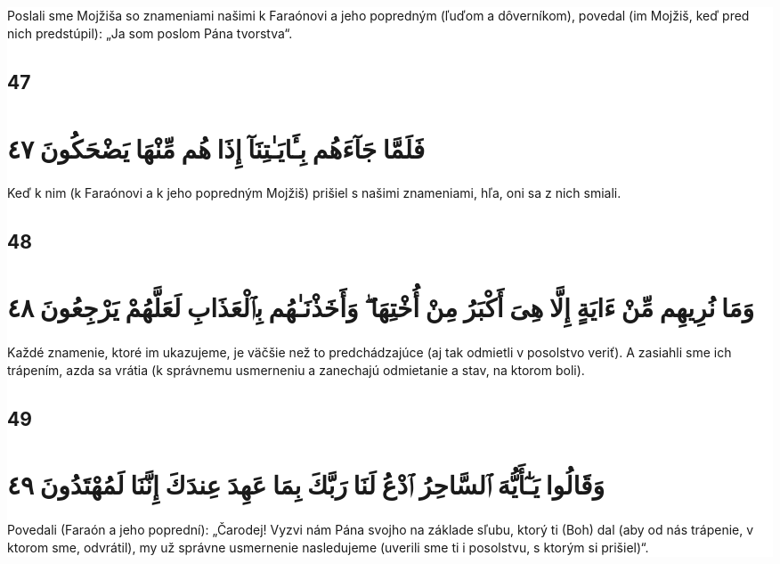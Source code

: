 <p>Poslali sme Mojžiša so znameniami našimi k Faraónovi a jeho popredným (ľuďom a dôverníkom), povedal (im Mojžiš, keď pred nich predstúpil): „Ja som poslom Pána tvorstva“.</p>
</div>
<div class="break"></div>

## 47


<Badge type="info" text="43:47" class="badge" />
<div>
<div class="main-verse" >

<h1 class="verse-arabic">فَلَمَّا جَآءَهُم بِـَٔايَـٰتِنَآ إِذَا هُم مِّنْهَا يَضْحَكُونَ ٤٧</h1>
</div>

<p>Keď k nim (k Faraónovi a k jeho popredným Mojžiš) prišiel s našimi znameniami, hľa, oni sa z nich smiali.</p>
</div>
<div class="break"></div>

## 48


<Badge type="info" text="43:48" class="badge" />
<div>
<div class="main-verse" >

<h1 class="verse-arabic">وَمَا نُرِيهِم مِّنْ ءَايَةٍ إِلَّا هِىَ أَكْبَرُ مِنْ أُخْتِهَا ۖ وَأَخَذْنَـٰهُم بِٱلْعَذَابِ لَعَلَّهُمْ يَرْجِعُونَ ٤٨</h1>
</div>

<p>Každé znamenie, ktoré im ukazujeme, je väčšie než to predchádzajúce (aj tak odmietli v posolstvo veriť). A zasiahli sme ich trápením, azda sa vrátia (k správnemu usmerneniu a zanechajú odmietanie a stav, na ktorom boli).</p>
</div>

<div class="break"></div>

## 49


<Badge type="info" text="43:49" class="badge" />
<div>
<div class="main-verse" >

<h1 class="verse-arabic">وَقَالُوا يَـٰٓأَيُّهَ ٱلسَّاحِرُ ٱدْعُ لَنَا رَبَّكَ بِمَا عَهِدَ عِندَكَ إِنَّنَا لَمُهْتَدُونَ ٤٩</h1>
</div>

<p>Povedali (Faraón a jeho poprední): „Čarodej! Vyzvi nám Pána svojho na základe sľubu, ktorý ti (Boh) dal (aby od nás trápenie, v ktorom sme, odvrátil), my už správne usmernenie nasledujeme (uverili sme ti i posolstvu, s ktorým si prišiel)“.</p>
</div>

<div class="break"></div>

